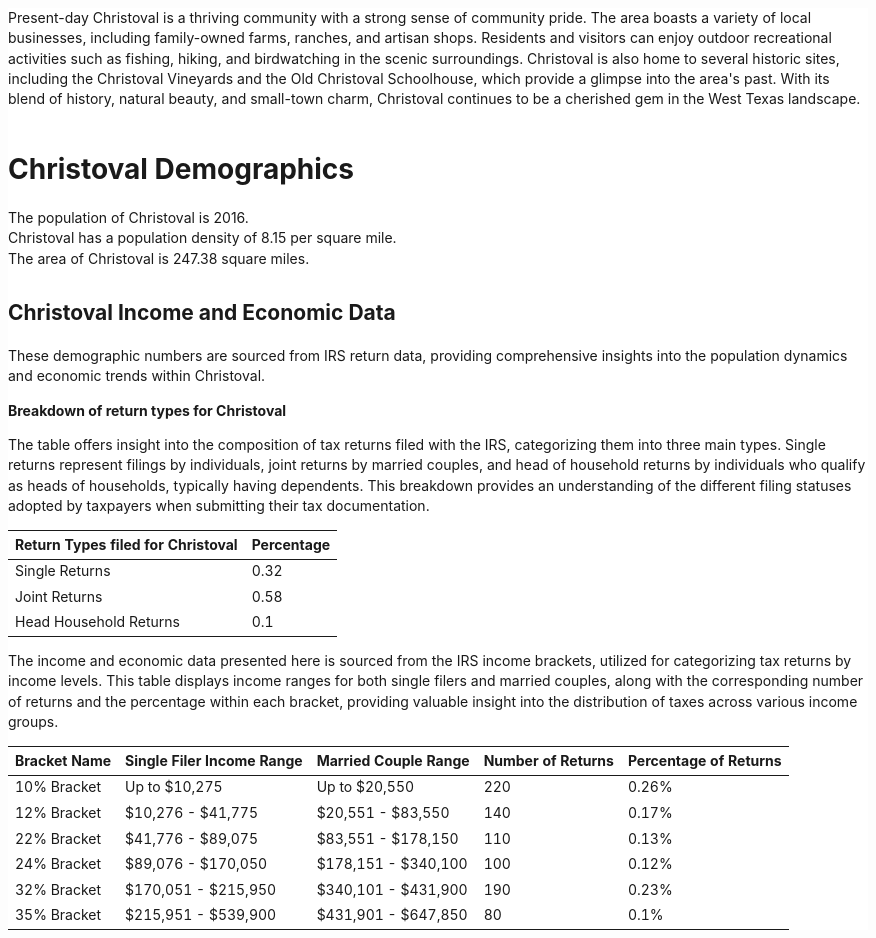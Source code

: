 Present-day Christoval is a thriving community with a strong sense of community pride. The area boasts a variety of local businesses, including family-owned farms, ranches, and artisan shops. Residents and visitors can enjoy outdoor recreational activities such as fishing, hiking, and birdwatching in the scenic surroundings. Christoval is also home to several historic sites, including the Christoval Vineyards and the Old Christoval Schoolhouse, which provide a glimpse into the area's past. With its blend of history, natural beauty, and small-town charm, Christoval continues to be a cherished gem in the West Texas landscape.

# Christoval Demographics

The population of Christoval is 2016.  
Christoval has a population density of 8.15 per square mile.  
The area of Christoval is 247.38 square miles.  

## Christoval Income and Economic Data

These demographic numbers are sourced from IRS return data, providing comprehensive insights into the population dynamics and economic trends within Christoval.

**Breakdown of return types for Christoval**

The table offers insight into the composition of tax returns filed with the IRS, categorizing them into three main types. Single returns represent filings by individuals, joint returns by married couples, and head of household returns by individuals who qualify as heads of households, typically having dependents. This breakdown provides an understanding of the different filing statuses adopted by taxpayers when submitting their tax documentation.

| Return Types filed for Christoval                              | Percentage          |
|----------------------------------------------------------|---------------------|
| Single Returns                                            | 0.32 |
| Joint Returns                                             | 0.58 |
| Head Household Returns                                    | 0.1 |

The income and economic data presented here is sourced from the IRS income brackets, utilized for categorizing tax returns by income levels. This table displays income ranges for both single filers and married couples, along with the corresponding number of returns and the percentage within each bracket, providing valuable insight into the distribution of taxes across various income groups.

| Bracket Name       | Single Filer Income Range | Married Couple Range | Number of Returns | Percentage of Returns |
|--------------------|----------------------------|----------------------|-------------------|-----------------------|
| 10% Bracket        | Up to $10,275              | Up to $20,550        | 220 | 0.26% |
| 12% Bracket        | $10,276 - $41,775          | $20,551 - $83,550    | 140 | 0.17% |
| 22% Bracket        | $41,776 - $89,075          | $83,551 - $178,150   | 110 | 0.13% |
| 24% Bracket        | $89,076 - $170,050         | $178,151 - $340,100  | 100 | 0.12% |
| 32% Bracket        | $170,051 - $215,950        | $340,101 - $431,900  | 190 | 0.23% |
| 35% Bracket        | $215,951 - $539,900        | $431,901 - $647,850  | 80 | 0.1% |
